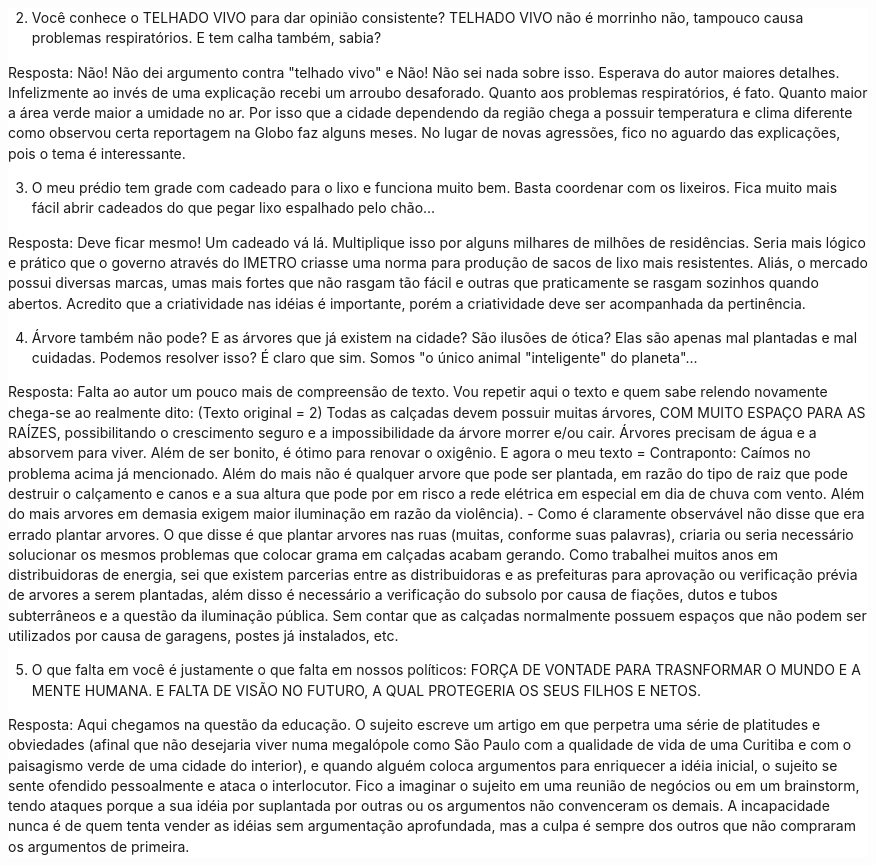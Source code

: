 
2) Você conhece o TELHADO VIVO para dar opinião consistente? TELHADO VIVO não é morrinho não, tampouco causa problemas respiratórios. E tem calha também, sabia?  

  

Resposta: Não! Não dei argumento contra "telhado vivo" e Não! Não sei nada sobre isso. Esperava do autor maiores detalhes. Infelizmente ao invés de uma explicação recebi um arroubo desaforado. Quanto aos problemas respiratórios, é fato. Quanto maior a área verde maior a umidade no ar. Por isso que a cidade dependendo da região chega a possuir temperatura e clima diferente como observou certa reportagem na Globo faz alguns meses. No lugar de novas agressões, fico no aguardo das explicações, pois o tema é interessante.   

  

3) O meu prédio tem grade com cadeado para o lixo e funciona muito bem. Basta coordenar com os lixeiros. Fica muito mais fácil abrir cadeados do que pegar lixo espalhado pelo chão...  

  

Resposta: Deve ficar mesmo! Um cadeado vá lá. Multiplique isso por alguns milhares de milhões de residências. Seria mais lógico e prático que o governo através do IMETRO criasse uma norma para produção de sacos de lixo mais resistentes. Aliás, o mercado possui diversas marcas, umas mais fortes que não rasgam tão fácil e outras que praticamente se rasgam sozinhos quando abertos. Acredito que a criatividade nas idéias é importante, porém a criatividade deve ser acompanhada da pertinência.   

  

4) Árvore também não pode? E as árvores que já existem na cidade? São ilusões de ótica? Elas são apenas mal plantadas e mal cuidadas. Podemos resolver isso? É claro que sim. Somos "o único animal "inteligente" do planeta"...  

  

Resposta: Falta ao autor um pouco mais de compreensão de texto. Vou repetir aqui o texto e quem sabe relendo novamente chega-se ao realmente dito: (Texto original = 2) Todas as calçadas devem possuir muitas árvores, COM MUITO ESPAÇO PARA AS RAÍZES, possibilitando o crescimento seguro e a impossibilidade da árvore morrer e/ou cair. Árvores precisam de água e a absorvem para viver. Além de ser bonito, é ótimo para renovar o oxigênio. E agora o meu texto = Contraponto: Caímos no problema acima já mencionado. Além do mais não é qualquer arvore que pode ser plantada, em razão do tipo de raiz que pode destruir o calçamento e canos e a sua altura que pode por em risco a rede elétrica em especial em dia de chuva com vento. Além do mais arvores em demasia exigem maior iluminação em razão da violência). - Como é claramente observável não disse que era errado plantar arvores. O que disse é que plantar arvores nas ruas (muitas, conforme suas palavras), criaria ou seria necessário solucionar os mesmos problemas que colocar grama em calçadas acabam gerando. Como trabalhei muitos anos em distribuidoras de energia, sei que existem parcerias entre as distribuidoras e as prefeituras para aprovação ou verificação prévia de arvores a serem plantadas, além disso é necessário a verificação do subsolo por causa de fiações, dutos e tubos subterrâneos e a questão da iluminação pública. Sem contar que as calçadas normalmente possuem espaços que não podem ser utilizados por causa de garagens, postes já instalados, etc.   

  

5) O que falta em você é justamente o que falta em nossos políticos: FORÇA DE VONTADE PARA TRASNFORMAR O MUNDO E A MENTE HUMANA. E FALTA DE VISÃO NO FUTURO, A QUAL PROTEGERIA OS SEUS FILHOS E NETOS.  

  

  

Resposta: Aqui chegamos na questão da educação. O sujeito escreve um artigo em que perpetra uma série de platitudes e obviedades (afinal que não desejaria viver numa megalópole como São Paulo com a qualidade de vida de uma Curitiba e com o paisagismo verde de uma cidade do interior), e quando alguém coloca argumentos para enriquecer a idéia inicial, o sujeito se sente ofendido pessoalmente e ataca o interlocutor. Fico a imaginar o sujeito em uma reunião de negócios ou em um brainstorm, tendo ataques porque a sua idéia por suplantada por outras ou os argumentos não convenceram os demais. A incapacidade nunca é de quem tenta vender as idéias sem argumentação aprofundada, mas a culpa é sempre dos outros que não compraram os argumentos de primeira.  
